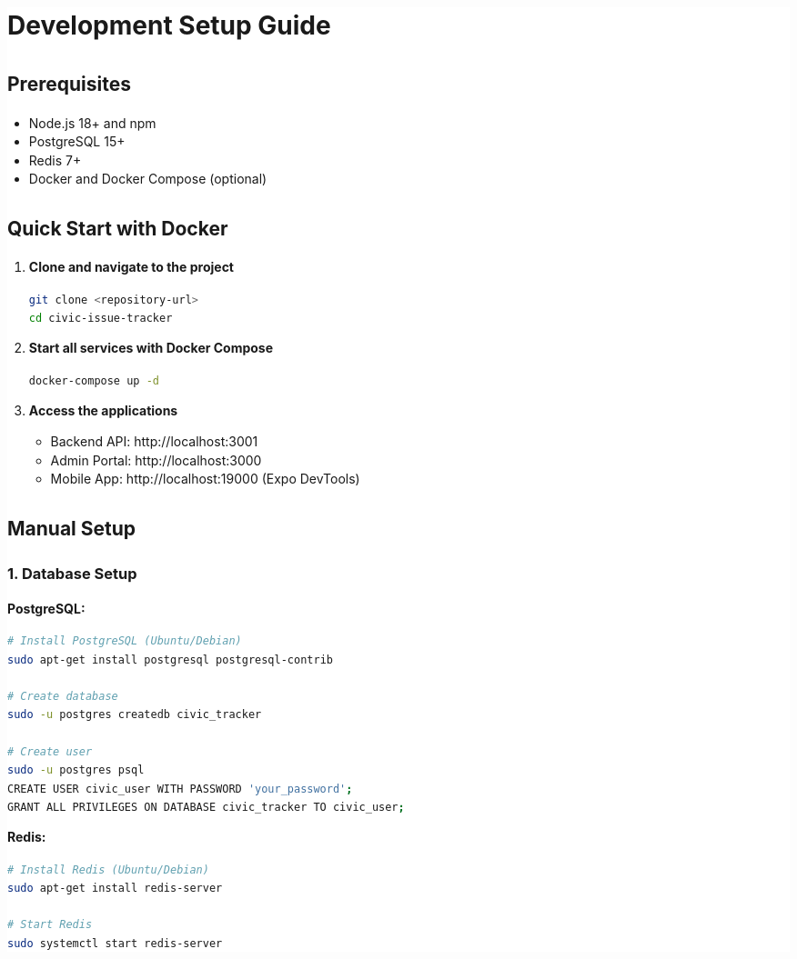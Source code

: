 # Development Setup Guide

## Prerequisites

- Node.js 18+ and npm
- PostgreSQL 15+
- Redis 7+
- Docker and Docker Compose (optional)

## Quick Start with Docker

1. **Clone and navigate to the project**
   ```bash
   git clone <repository-url>
   cd civic-issue-tracker
   ```

2. **Start all services with Docker Compose**
   ```bash
   docker-compose up -d
   ```

3. **Access the applications**
   - Backend API: http://localhost:3001
   - Admin Portal: http://localhost:3000
   - Mobile App: http://localhost:19000 (Expo DevTools)

## Manual Setup

### 1. Database Setup

**PostgreSQL:**
```bash
# Install PostgreSQL (Ubuntu/Debian)
sudo apt-get install postgresql postgresql-contrib

# Create database
sudo -u postgres createdb civic_tracker

# Create user
sudo -u postgres psql
CREATE USER civic_user WITH PASSWORD 'your_password';
GRANT ALL PRIVILEGES ON DATABASE civic_tracker TO civic_user;
```

**Redis:**
```bash
# Install Redis (Ubuntu/Debian)
sudo apt-get install redis-server

# Start Redis
sudo systemctl start redis-server
```
